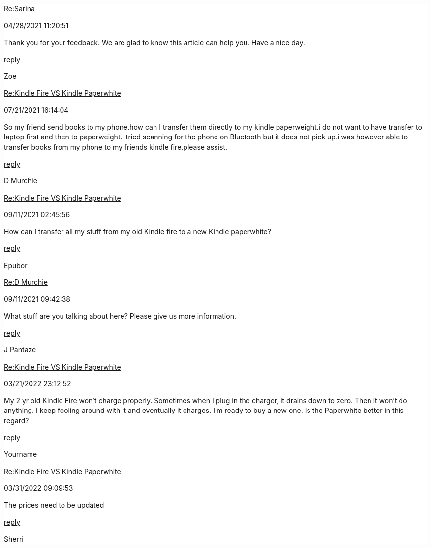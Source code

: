 [Re:Sarina](https://tools.techidaily.com/epubor/products/)

04/28/2021 11:20:51

Thank you for your feedback. We are glad to know this article can help you. Have a nice day.

[reply](https://tools.techidaily.com/epubor/products/) 

Zoe

[Re:Kindle Fire VS Kindle Paperwhite](https://tools.techidaily.com/epubor/products/)

07/21/2021 16:14:04

So my friend send books to my phone.how can I transfer them directly to my kindle paperweight.i do not want to have transfer to laptop first and then to paperweight.i tried scanning for the phone on Bluetooth but it does not pick up.i was however able to transfer books from my phone to my friends kindle fire.please assist.

[reply](https://tools.techidaily.com/epubor/products/) 

D Murchie

[Re:Kindle Fire VS Kindle Paperwhite](https://tools.techidaily.com/epubor/products/)

09/11/2021 02:45:56

How can I transfer all my stuff from my old Kindle fire to a new Kindle paperwhite?

[reply](https://tools.techidaily.com/epubor/products/) 

Epubor

[Re:D Murchie](https://tools.techidaily.com/epubor/products/)

09/11/2021 09:42:38

What stuff are you talking about here? Please give us more information.

[reply](https://tools.techidaily.com/epubor/products/) 

J Pantaze

[Re:Kindle Fire VS Kindle Paperwhite](https://tools.techidaily.com/epubor/products/)

03/21/2022 23:12:52

My 2 yr old Kindle Fire won’t charge properly. Sometimes when I plug in the charger, it drains down to zero. Then it won’t do anything. I keep fooling around with it and eventually it charges. I’m ready to buy a new one. Is the Paperwhite better in this regard?

[reply](https://tools.techidaily.com/epubor/products/) 

Yourname

[Re:Kindle Fire VS Kindle Paperwhite](https://tools.techidaily.com/epubor/products/)

03/31/2022 09:09:53

  
 The prices need to be updated

[reply](https://tools.techidaily.com/epubor/products/) 

Sherri
